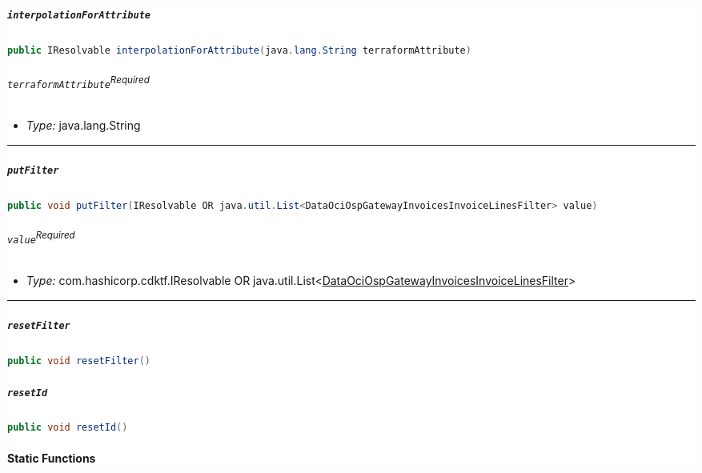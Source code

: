 
##### `interpolationForAttribute` <a name="interpolationForAttribute" id="rhizo-co-terraform-provider-oci.dataOciOspGatewayInvoicesInvoiceLines.DataOciOspGatewayInvoicesInvoiceLines.interpolationForAttribute"></a>

```java
public IResolvable interpolationForAttribute(java.lang.String terraformAttribute)
```

###### `terraformAttribute`<sup>Required</sup> <a name="terraformAttribute" id="rhizo-co-terraform-provider-oci.dataOciOspGatewayInvoicesInvoiceLines.DataOciOspGatewayInvoicesInvoiceLines.interpolationForAttribute.parameter.terraformAttribute"></a>

- *Type:* java.lang.String

---

##### `putFilter` <a name="putFilter" id="rhizo-co-terraform-provider-oci.dataOciOspGatewayInvoicesInvoiceLines.DataOciOspGatewayInvoicesInvoiceLines.putFilter"></a>

```java
public void putFilter(IResolvable OR java.util.List<DataOciOspGatewayInvoicesInvoiceLinesFilter> value)
```

###### `value`<sup>Required</sup> <a name="value" id="rhizo-co-terraform-provider-oci.dataOciOspGatewayInvoicesInvoiceLines.DataOciOspGatewayInvoicesInvoiceLines.putFilter.parameter.value"></a>

- *Type:* com.hashicorp.cdktf.IResolvable OR java.util.List<<a href="#rhizo-co-terraform-provider-oci.dataOciOspGatewayInvoicesInvoiceLines.DataOciOspGatewayInvoicesInvoiceLinesFilter">DataOciOspGatewayInvoicesInvoiceLinesFilter</a>>

---

##### `resetFilter` <a name="resetFilter" id="rhizo-co-terraform-provider-oci.dataOciOspGatewayInvoicesInvoiceLines.DataOciOspGatewayInvoicesInvoiceLines.resetFilter"></a>

```java
public void resetFilter()
```

##### `resetId` <a name="resetId" id="rhizo-co-terraform-provider-oci.dataOciOspGatewayInvoicesInvoiceLines.DataOciOspGatewayInvoicesInvoiceLines.resetId"></a>

```java
public void resetId()
```

#### Static Functions <a name="Static Functions" id="Static Functions"></a>
